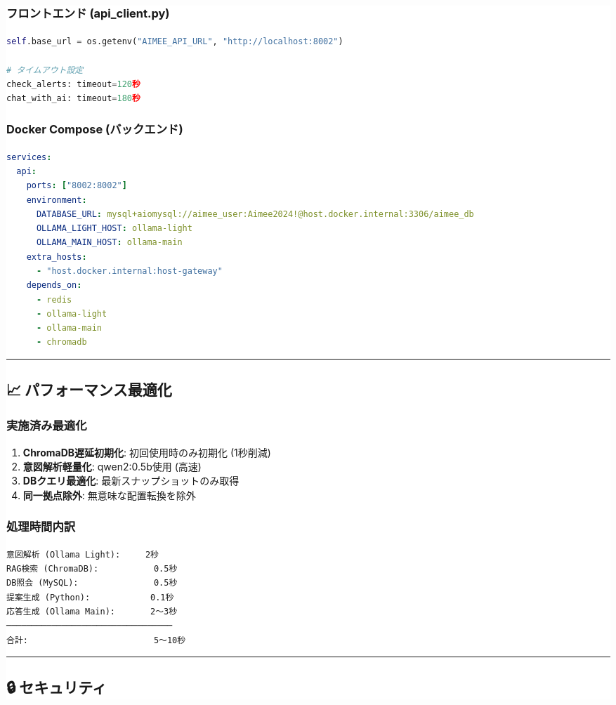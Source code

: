 ### フロントエンド (api_client.py)
```python
self.base_url = os.getenv("AIMEE_API_URL", "http://localhost:8002")

# タイムアウト設定
check_alerts: timeout=120秒
chat_with_ai: timeout=180秒
```

### Docker Compose (バックエンド)
```yaml
services:
  api:
    ports: ["8002:8002"]
    environment:
      DATABASE_URL: mysql+aiomysql://aimee_user:Aimee2024!@host.docker.internal:3306/aimee_db
      OLLAMA_LIGHT_HOST: ollama-light
      OLLAMA_MAIN_HOST: ollama-main
    extra_hosts:
      - "host.docker.internal:host-gateway"
    depends_on:
      - redis
      - ollama-light
      - ollama-main
      - chromadb
```

---

## 📈 パフォーマンス最適化

### 実施済み最適化
1. **ChromaDB遅延初期化**: 初回使用時のみ初期化 (1秒削減)
2. **意図解析軽量化**: qwen2:0.5b使用 (高速)
3. **DBクエリ最適化**: 最新スナップショットのみ取得
4. **同一拠点除外**: 無意味な配置転換を除外

### 処理時間内訳
```
意図解析 (Ollama Light):     2秒
RAG検索 (ChromaDB):           0.5秒
DB照会 (MySQL):               0.5秒
提案生成 (Python):            0.1秒
応答生成 (Ollama Main):       2〜3秒
─────────────────────────────────
合計:                         5〜10秒
```

---

## 🔒 セキュリティ
